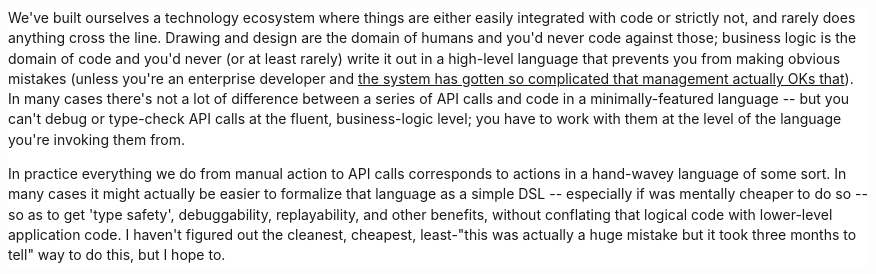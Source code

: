 We've built ourselves a technology ecosystem where things are either easily integrated with code or strictly not, and rarely does anything cross the line. Drawing and design are the domain of humans and you'd never code against those; business logic is the domain of code and you'd never (or at least rarely) write it out in a high-level language that prevents you from making obvious mistakes (unless you're an enterprise developer and [the system has gotten so complicated that management actually OKs that](https://stackoverflow.com/questions/206425/has-a-system-that-incorporated-a-rule-engine-ever-been-truly-successful?rq=1)). In many cases there's not a lot of difference between a series of API calls and code in a minimally-featured language -- but you can't debug or type-check API calls at the fluent, business-logic level; you have to work with them at the level of the language you're invoking them from.

In practice everything we do from manual action to API calls corresponds to actions in a hand-wavey language of some sort. In many cases it might actually be easier to formalize that language as a simple DSL -- especially if was mentally cheaper to do so -- so as to get 'type safety', debuggability, replayability, and other benefits, without conflating that logical code with lower-level application code. I haven't figured out the cleanest, cheapest, least-"this was actually a huge mistake but it took three months to tell" way to do this, but I hope to.